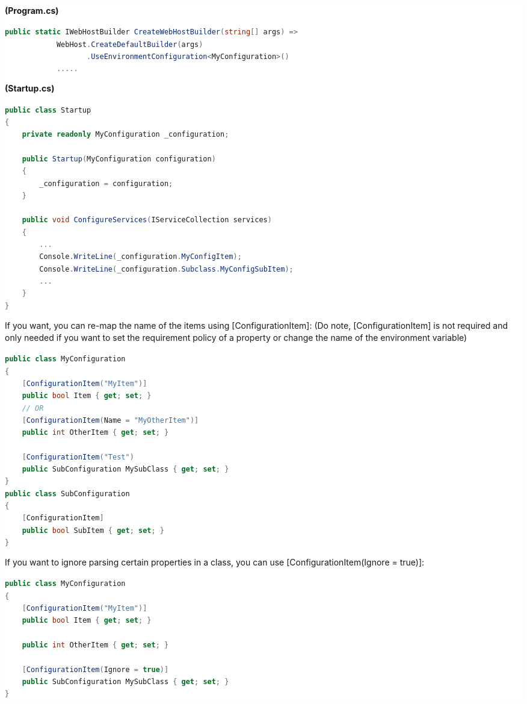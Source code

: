 **(Program.cs)**
```c#
public static IWebHostBuilder CreateWebHostBuilder(string[] args) =>
            WebHost.CreateDefaultBuilder(args)
                   .UseEnvironmentConfiguration<MyConfiguration>()               
            .....
```

**(Startup.cs)**
```c#
public class Startup 
{
    private readonly MyConfiguration _configuration;
    
    public Startup(MyConfiguration configuration) 
    {
        _configuration = configuration;
    }
    
    public void ConfigureServices(IServiceCollection services)
    {
        ...
        Console.WriteLine(_configuration.MyConfigItem);
        Console.WriteLine(_configuration.Subclass.MyConfigSubItem);
        ...
    }
}
```

If you want, you can re-map the name of the items using [ConfigurationItem]:
(Do note, [ConfigurationItem] is not required and only needed if you want to set the requirement policy of a property
or change the name of the environment variable)
```c#
public class MyConfiguration
{
    [ConfigurationItem("MyItem")]
    public bool Item { get; set; }
    // OR
    [ConfigurationItem(Name = "MyOtherItem")]
    public int OtherItem { get; set; }
    
    [ConfigurationItem("Test")
    public SubConfiguration MySubClass { get; set; }
}
public class SubConfiguration
{
    [ConfigurationItem]
    public bool SubItem { get; set; }
}
```

If you want to ignore parsing certain properties in a class, you can use [ConfigurationItem(Ignore = true)]:
```c#
public class MyConfiguration
{
    [ConfigurationItem("MyItem")]
    public bool Item { get; set; }
    
    public int OtherItem { get; set; }
    
    [ConfigurationItem(Ignore = true)]
    public SubConfiguration MySubClass { get; set; }
}
```
